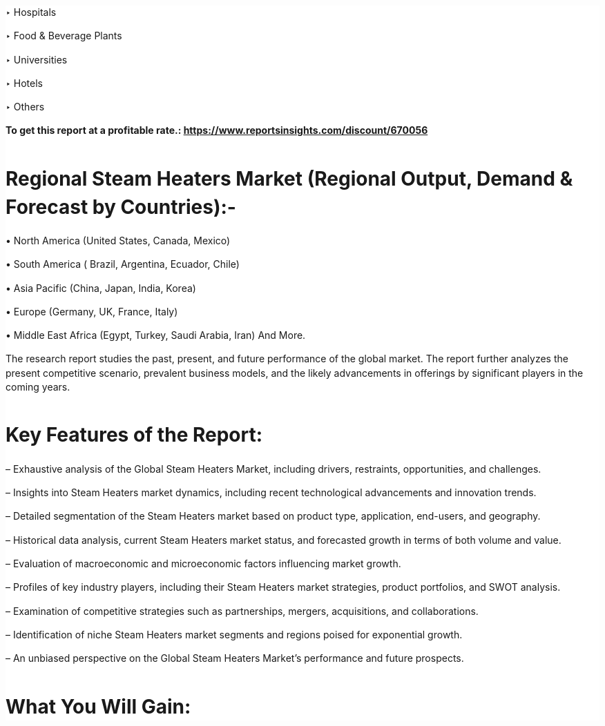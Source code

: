 ‣ Hospitals

‣ Food & Beverage Plants

‣ Universities

‣ Hotels

‣ Others

<strong>To get this report at a profitable rate.: <a href=https://www.reportsinsights.com/discount/670056>https://www.reportsinsights.com/discount/670056</a></strong>

# <strong>Regional Steam Heaters Market (Regional Output, Demand &amp; Forecast by Countries):-</strong>

• North America (United States, Canada, Mexico)

• South America ( Brazil, Argentina, Ecuador, Chile)

• Asia Pacific (China, Japan, India, Korea)

• Europe (Germany, UK, France, Italy)

• Middle East Africa (Egypt, Turkey, Saudi Arabia, Iran) And More.

The research report studies the past, present, and future performance of the global market. The report further analyzes the present competitive scenario, prevalent business models, and the likely advancements in offerings by significant players in the coming years.

# <strong>Key Features of the Report:</strong>

– Exhaustive analysis of the Global Steam Heaters Market, including drivers, restraints, opportunities, and challenges.

– Insights into Steam Heaters market dynamics, including recent technological advancements and innovation trends.

– Detailed segmentation of the Steam Heaters market based on product type, application, end-users, and geography.

– Historical data analysis, current Steam Heaters market status, and forecasted growth in terms of both volume and value.

– Evaluation of macroeconomic and microeconomic factors influencing market growth.

– Profiles of key industry players, including their Steam Heaters market strategies, product portfolios, and SWOT analysis.

– Examination of competitive strategies such as partnerships, mergers, acquisitions, and collaborations.

– Identification of niche Steam Heaters market segments and regions poised for exponential growth.

– An unbiased perspective on the Global Steam Heaters Market’s performance and future prospects.

# <strong>What You Will Gain:</strong>

